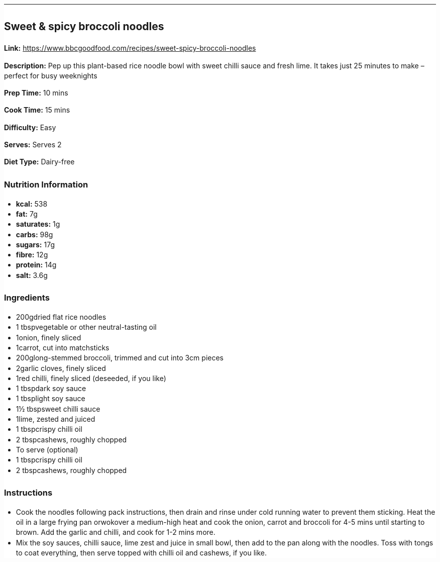 
---

## Sweet & spicy broccoli noodles
**Link:** https://www.bbcgoodfood.com/recipes/sweet-spicy-broccoli-noodles

**Description:** Pep up this plant-based rice noodle bowl with sweet chilli sauce and fresh lime. It takes just 25 minutes to make – perfect for busy weeknights

**Prep Time:** 10 mins

**Cook Time:** 15 mins

**Difficulty:** Easy

**Serves:** Serves 2

**Diet Type:** Dairy-free

### Nutrition Information
- **kcal:** 538
- **fat:** 7g
- **saturates:** 1g
- **carbs:** 98g
- **sugars:** 17g
- **fibre:** 12g
- **protein:** 14g
- **salt:** 3.6g

### Ingredients
- 200gdried flat rice noodles
- 1 tbspvegetable or other neutral-tasting oil
- 1onion, finely sliced
- 1carrot, cut into matchsticks
- 200glong-stemmed broccoli, trimmed and cut into 3cm pieces
- 2garlic cloves, finely sliced
- 1red chilli, finely sliced (deseeded, if you like)
- 1 tbspdark soy sauce
- 1 tbsplight soy sauce
- 1½ tbspsweet chilli sauce
- 1lime, zested and juiced
- 1 tbspcrispy chilli oil
- 2 tbspcashews, roughly chopped
- To serve (optional)
- 1 tbspcrispy chilli oil
- 2 tbspcashews, roughly chopped

### Instructions
- Cook the noodles following pack instructions, then drain and rinse under cold running water to prevent them sticking. Heat the oil in a large frying pan orwokover a medium-high heat and cook the onion, carrot and broccoli for 4-5 mins until starting to brown. Add the garlic and chilli, and cook for 1-2 mins more.
- Mix the soy sauces, chilli sauce, lime zest and juice in small bowl, then add to the pan along with the noodles. Toss with tongs to coat everything, then serve topped with chilli oil and cashews, if you like.
